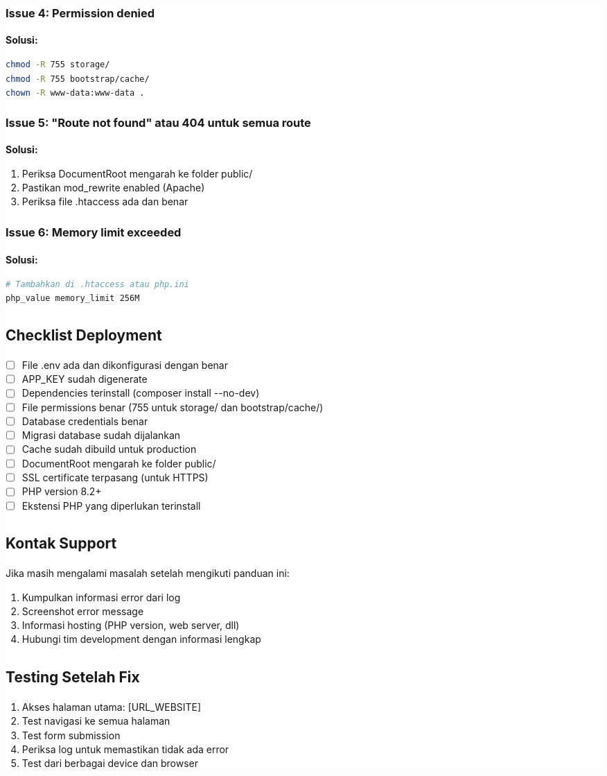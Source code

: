 ### Issue 4: Permission denied
**Solusi:**
```bash
chmod -R 755 storage/
chmod -R 755 bootstrap/cache/
chown -R www-data:www-data .
```

### Issue 5: "Route not found" atau 404 untuk semua route
**Solusi:**
1. Periksa DocumentRoot mengarah ke folder public/
2. Pastikan mod_rewrite enabled (Apache)
3. Periksa file .htaccess ada dan benar

### Issue 6: Memory limit exceeded
**Solusi:**
```bash
# Tambahkan di .htaccess atau php.ini
php_value memory_limit 256M
```

## Checklist Deployment

- [ ] File .env ada dan dikonfigurasi dengan benar
- [ ] APP_KEY sudah digenerate
- [ ] Dependencies terinstall (composer install --no-dev)
- [ ] File permissions benar (755 untuk storage/ dan bootstrap/cache/)
- [ ] Database credentials benar
- [ ] Migrasi database sudah dijalankan
- [ ] Cache sudah dibuild untuk production
- [ ] DocumentRoot mengarah ke folder public/
- [ ] SSL certificate terpasang (untuk HTTPS)
- [ ] PHP version 8.2+
- [ ] Ekstensi PHP yang diperlukan terinstall

## Kontak Support

Jika masih mengalami masalah setelah mengikuti panduan ini:
1. Kumpulkan informasi error dari log
2. Screenshot error message
3. Informasi hosting (PHP version, web server, dll)
4. Hubungi tim development dengan informasi lengkap

## Testing Setelah Fix

1. Akses halaman utama: [URL_WEBSITE]
2. Test navigasi ke semua halaman
3. Test form submission
4. Periksa log untuk memastikan tidak ada error
5. Test dari berbagai device dan browser